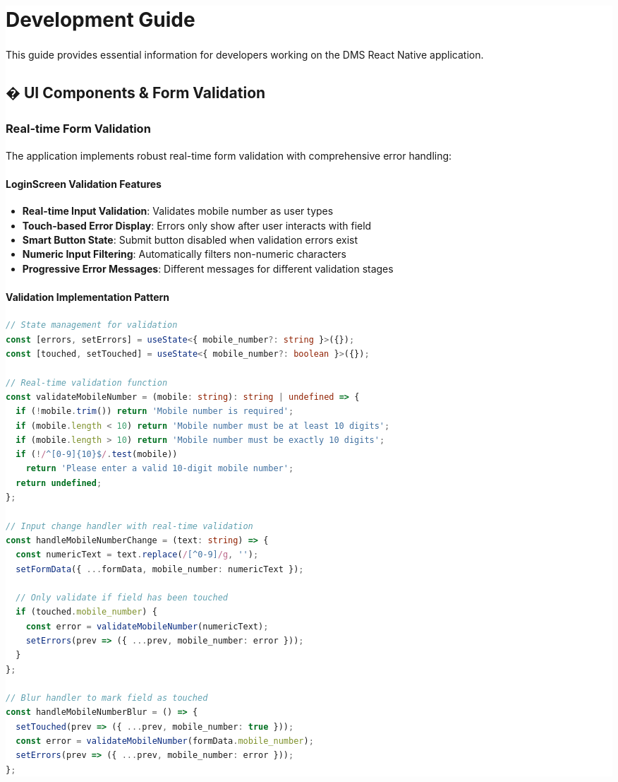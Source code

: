 # Development Guide

This guide provides essential information for developers working on the DMS React Native application.

## � UI Components & Form Validation

### Real-time Form Validation

The application implements robust real-time form validation with comprehensive error handling:

#### LoginScreen Validation Features

- **Real-time Input Validation**: Validates mobile number as user types
- **Touch-based Error Display**: Errors only show after user interacts with field
- **Smart Button State**: Submit button disabled when validation errors exist
- **Numeric Input Filtering**: Automatically filters non-numeric characters
- **Progressive Error Messages**: Different messages for different validation stages

#### Validation Implementation Pattern

```typescript
// State management for validation
const [errors, setErrors] = useState<{ mobile_number?: string }>({});
const [touched, setTouched] = useState<{ mobile_number?: boolean }>({});

// Real-time validation function
const validateMobileNumber = (mobile: string): string | undefined => {
  if (!mobile.trim()) return 'Mobile number is required';
  if (mobile.length < 10) return 'Mobile number must be at least 10 digits';
  if (mobile.length > 10) return 'Mobile number must be exactly 10 digits';
  if (!/^[0-9]{10}$/.test(mobile))
    return 'Please enter a valid 10-digit mobile number';
  return undefined;
};

// Input change handler with real-time validation
const handleMobileNumberChange = (text: string) => {
  const numericText = text.replace(/[^0-9]/g, '');
  setFormData({ ...formData, mobile_number: numericText });

  // Only validate if field has been touched
  if (touched.mobile_number) {
    const error = validateMobileNumber(numericText);
    setErrors(prev => ({ ...prev, mobile_number: error }));
  }
};

// Blur handler to mark field as touched
const handleMobileNumberBlur = () => {
  setTouched(prev => ({ ...prev, mobile_number: true }));
  const error = validateMobileNumber(formData.mobile_number);
  setErrors(prev => ({ ...prev, mobile_number: error }));
};
```

